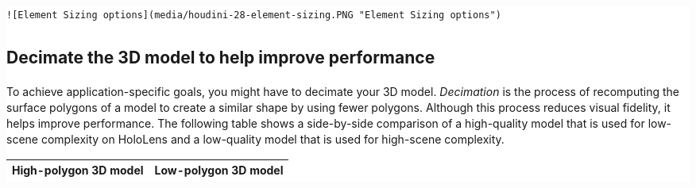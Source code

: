     ![Element Sizing options](media/houdini-28-element-sizing.PNG "Element Sizing options")

## Decimate the 3D model to help improve performance

To achieve application-specific goals, you might have to decimate your 3D model. *Decimation* is the process of recomputing the surface polygons of a model to create a similar shape by using fewer polygons. Although this process reduces visual fidelity, it helps improve performance. The following table shows a side-by-side comparison of a high-quality model that is used for low-scene complexity on HoloLens and a low-quality model that is used for high-scene complexity.

| High-polygon 3D model | Low-polygon 3D model |
|-----------------------|----------------------|